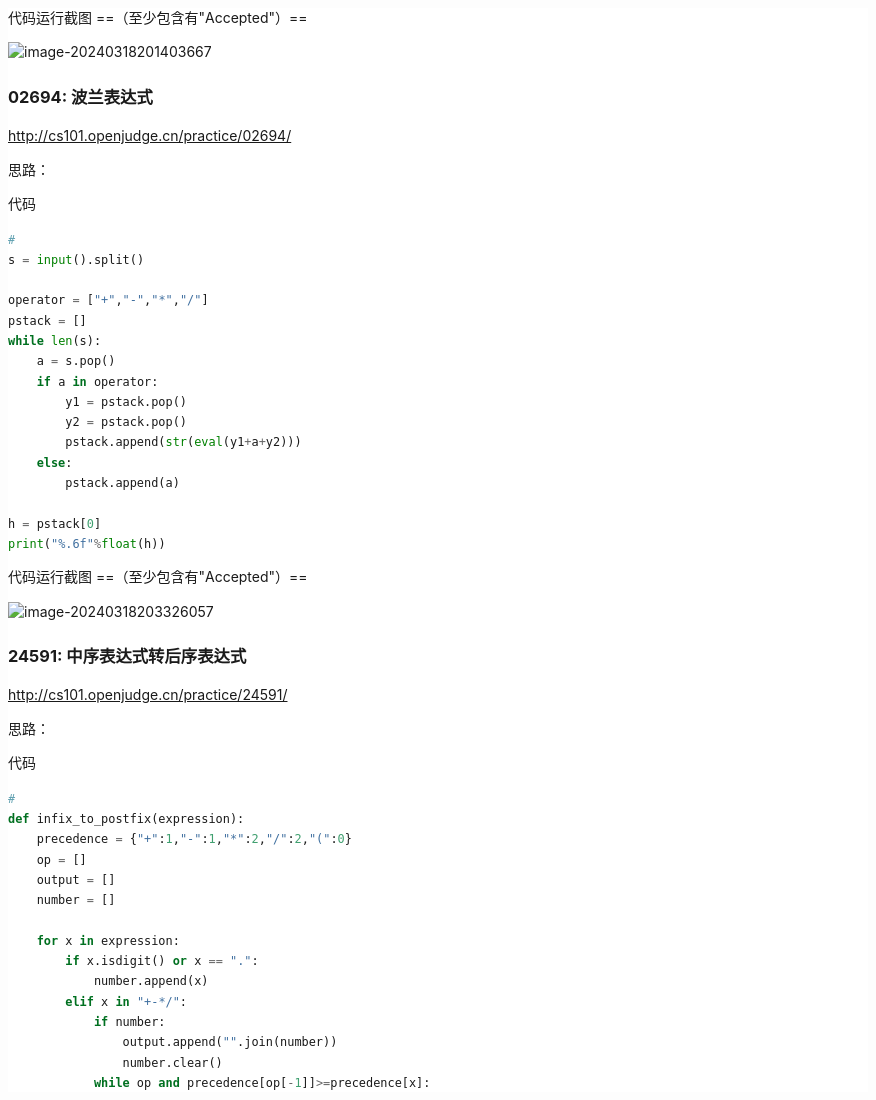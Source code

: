 

代码运行截图 ==（至少包含有"Accepted"）==

![image-20240318201403667](C:\Users\田济维\AppData\Roaming\Typora\typora-user-images\image-20240318201403667.png)



### 02694: 波兰表达式

http://cs101.openjudge.cn/practice/02694/



思路：



代码

```python
# 
s = input().split()

operator = ["+","-","*","/"]
pstack = []
while len(s):
    a = s.pop()
    if a in operator:
        y1 = pstack.pop()
        y2 = pstack.pop()
        pstack.append(str(eval(y1+a+y2)))
    else:
        pstack.append(a)

h = pstack[0]
print("%.6f"%float(h))
```



代码运行截图 ==（至少包含有"Accepted"）==



![image-20240318203326057](C:\Users\田济维\AppData\Roaming\Typora\typora-user-images\image-20240318203326057.png)

### 24591: 中序表达式转后序表达式

http://cs101.openjudge.cn/practice/24591/



思路：



代码

```python
# 
def infix_to_postfix(expression):
    precedence = {"+":1,"-":1,"*":2,"/":2,"(":0}
    op = []
    output = []
    number = []

    for x in expression:
        if x.isdigit() or x == ".":
            number.append(x)
        elif x in "+-*/":
            if number:
                output.append("".join(number))
                number.clear()
            while op and precedence[op[-1]]>=precedence[x]:
```